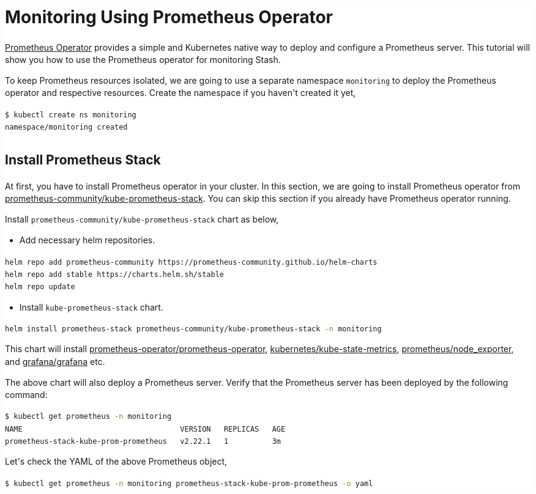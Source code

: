 
# Monitoring Using Prometheus Operator

[Prometheus Operator](https://github.com/prometheus-operator/prometheus-operator) provides a simple and Kubernetes native way to deploy and configure a Prometheus server. This tutorial will show you how to use the Prometheus operator for monitoring Stash.

To keep Prometheus resources isolated, we are going to use a separate namespace `monitoring` to deploy the Prometheus operator and respective resources. Create the namespace if you haven't created it yet,

```bash
$ kubectl create ns monitoring
namespace/monitoring created
```

## Install Prometheus Stack

At first, you have to install Prometheus operator in your cluster. In this section, we are going to install Prometheus operator from [prometheus-community/kube-prometheus-stack](https://github.com/prometheus-community/helm-charts/tree/main/charts/kube-prometheus-stack). You can skip this section if you already have Prometheus operator running.

Install `prometheus-community/kube-prometheus-stack` chart as below,

- Add necessary helm repositories.

```bash
helm repo add prometheus-community https://prometheus-community.github.io/helm-charts
helm repo add stable https://charts.helm.sh/stable
helm repo update
```

- Install `kube-prometheus-stack` chart.

```bash
helm install prometheus-stack prometheus-community/kube-prometheus-stack -n monitoring
```

This chart will install [prometheus-operator/prometheus-operator](https://github.com/prometheus-operator/prometheus-operator), [kubernetes/kube-state-metrics](https://github.com/kubernetes/kube-state-metrics), [prometheus/node_exporter](https://github.com/prometheus/node_exporter), and [grafana/grafana](https://github.com/grafana/grafana) etc.

The above chart will also deploy a Prometheus server. Verify that the Prometheus server has been deployed by the following command:

```bash
$ kubectl get prometheus -n monitoring
NAME                                    VERSION   REPLICAS   AGE
prometheus-stack-kube-prom-prometheus   v2.22.1   1          3m
```

Let's check the YAML of the above Prometheus object,

```bash
$ kubectl get prometheus -n monitoring prometheus-stack-kube-prom-prometheus -o yaml
```
